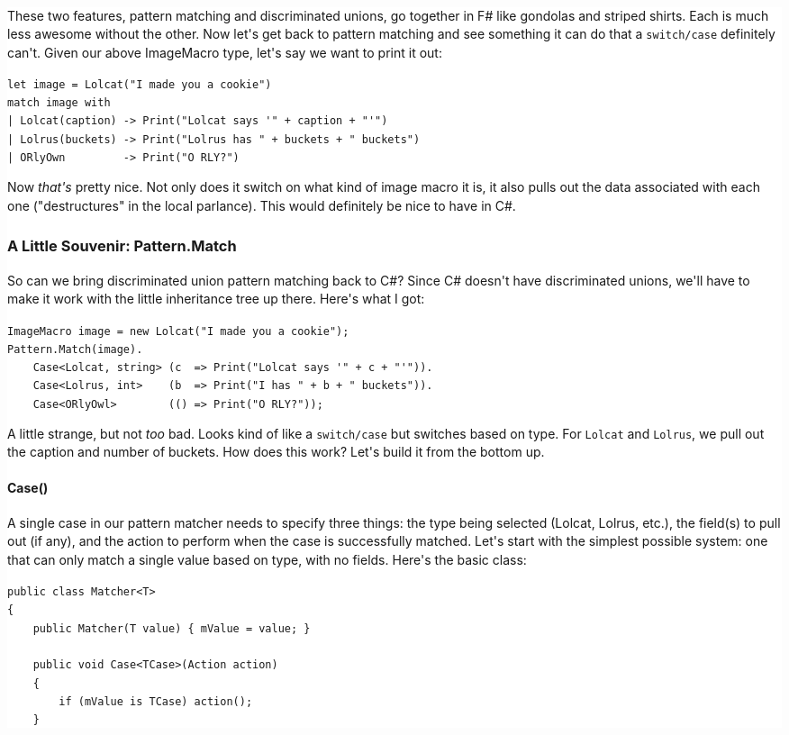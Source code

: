 These two features, pattern matching and discriminated unions, go together in
F# like gondolas and striped shirts. Each is much less awesome without the
other. Now let's get back to pattern matching and see something it can do that
a `switch/case` definitely can't. Given our above ImageMacro type, let's say
we want to print it out:



    let image = Lolcat("I made you a cookie")
    match image with
    | Lolcat(caption) -> Print("Lolcat says '" + caption + "'")
    | Lolrus(buckets) -> Print("Lolrus has " + buckets + " buckets")
    | ORlyOwn         -> Print("O RLY?")


Now _that's_ pretty nice. Not only does it switch on what kind of image macro
it is, it also pulls out the data associated with each one ("destructures" in
the local parlance). This would definitely be nice to have in C#.

### A Little Souvenir: Pattern.Match

So can we bring discriminated union pattern matching back to C#? Since C#
doesn't have discriminated unions, we'll have to make it work with the little
inheritance tree up there. Here's what I got:



    ImageMacro image = new Lolcat("I made you a cookie");
    Pattern.Match(image).
        Case<Lolcat, string> (c  => Print("Lolcat says '" + c + "'")).
        Case<Lolrus, int>    (b  => Print("I has " + b + " buckets")).
        Case<ORlyOwl>        (() => Print("O RLY?"));


A little strange, but not _too_ bad. Looks kind of like a `switch/case` but
switches based on type. For `Lolcat` and `Lolrus`, we pull out the caption and
number of buckets. How does this work? Let's build it from the bottom up.

#### Case()

A single case in our pattern matcher needs to specify three things: the type
being selected (Lolcat, Lolrus, etc.), the field(s) to pull out (if any), and
the action to perform when the case is successfully matched. Let's start with
the simplest possible system: one that can only match a single value based on
type, with no fields. Here's the basic class:



    public class Matcher<T>
    {
        public Matcher(T value) { mValue = value; }

        public void Case<TCase>(Action action)
        {
            if (mValue is TCase) action();
        }
